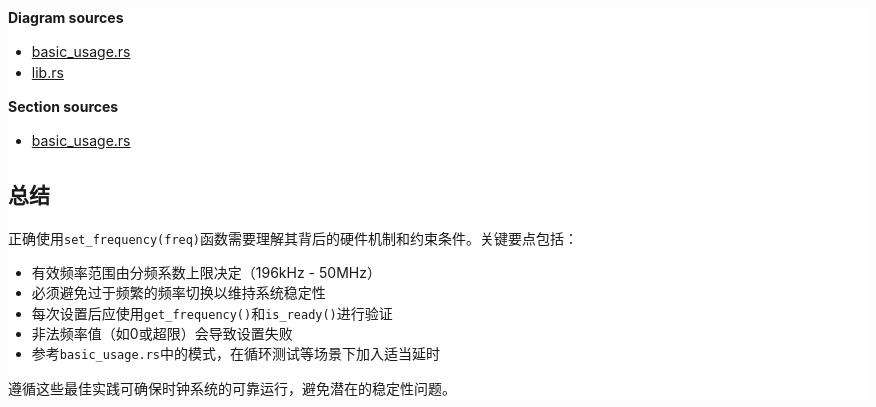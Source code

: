 **Diagram sources**
- [basic_usage.rs](file://examples/basic_usage.rs#L40-L60)
- [lib.rs](file://src/lib.rs#L100-L160)

**Section sources**
- [basic_usage.rs](file://examples/basic_usage.rs#L40-L60)

## 总结
正确使用`set_frequency(freq)`函数需要理解其背后的硬件机制和约束条件。关键要点包括：
- 有效频率范围由分频系数上限决定（196kHz - 50MHz）
- 必须避免过于频繁的频率切换以维持系统稳定性
- 每次设置后应使用`get_frequency()`和`is_ready()`进行验证
- 非法频率值（如0或超限）会导致设置失败
- 参考`basic_usage.rs`中的模式，在循环测试等场景下加入适当延时

遵循这些最佳实践可确保时钟系统的可靠运行，避免潜在的稳定性问题。